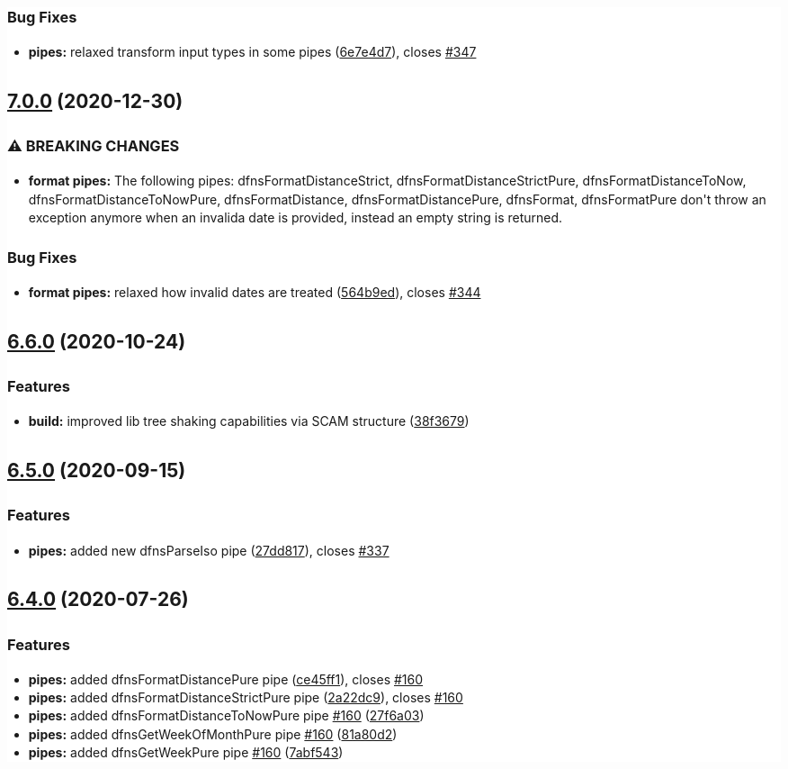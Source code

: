 
### Bug Fixes

* **pipes:** relaxed transform input types in some pipes ([6e7e4d7](https://github.com/joanllenas/ngx-date-fns/commit/6e7e4d70a3d92af32d6706515097bcee18d30c39)), closes [#347](https://github.com/joanllenas/ngx-date-fns/issues/347)

## [7.0.0](https://github.com/joanllenas/ngx-date-fns/compare/v6.6.0...v7.0.0) (2020-12-30)


### ⚠ BREAKING CHANGES

* **format pipes:** The following pipes: dfnsFormatDistanceStrict, dfnsFormatDistanceStrictPure,
dfnsFormatDistanceToNow, dfnsFormatDistanceToNowPure, dfnsFormatDistance, dfnsFormatDistancePure,
dfnsFormat, dfnsFormatPure don't throw an exception anymore when an invalida date is provided,
instead an empty string is returned.

### Bug Fixes

* **format pipes:** relaxed how invalid dates are treated ([564b9ed](https://github.com/joanllenas/ngx-date-fns/commit/564b9ed596bc475f2524fd88ffd757fac9f29203)), closes [#344](https://github.com/joanllenas/ngx-date-fns/issues/344)

## [6.6.0](https://github.com/joanllenas/ngx-date-fns/compare/v6.5.0...v6.6.0) (2020-10-24)


### Features

* **build:** improved lib tree shaking capabilities via SCAM structure ([38f3679](https://github.com/joanllenas/ngx-date-fns/commit/38f3679a56d58d9ee0c04ef4235d165f1132a012))

## [6.5.0](https://github.com/joanllenas/ngx-date-fns/compare/v6.4.0...v6.5.0) (2020-09-15)


### Features

* **pipes:** added new dfnsParseIso pipe ([27dd817](https://github.com/joanllenas/ngx-date-fns/commit/27dd817c6cb0ee34a6e0acb6d35a71df0de6cc0d)), closes [#337](https://github.com/joanllenas/ngx-date-fns/issues/337)

## [6.4.0](https://github.com/joanllenas/ngx-date-fns/compare/v6.3.2...v6.4.0) (2020-07-26)


### Features

* **pipes:** added dfnsFormatDistancePure pipe ([ce45ff1](https://github.com/joanllenas/ngx-date-fns/commit/ce45ff18d4d177492f54756f9e76c0251b2de354)), closes [#160](https://github.com/joanllenas/ngx-date-fns/issues/160)
* **pipes:** added dfnsFormatDistanceStrictPure pipe ([2a22dc9](https://github.com/joanllenas/ngx-date-fns/commit/2a22dc9b5b3f00c903f1d10db5819bbd76f16943)), closes [#160](https://github.com/joanllenas/ngx-date-fns/issues/160)
* **pipes:** added dfnsFormatDistanceToNowPure pipe [#160](https://github.com/joanllenas/ngx-date-fns/issues/160) ([27f6a03](https://github.com/joanllenas/ngx-date-fns/commit/27f6a03efd77279b87b03361063edab2aeae439b))
* **pipes:** added dfnsGetWeekOfMonthPure pipe [#160](https://github.com/joanllenas/ngx-date-fns/issues/160) ([81a80d2](https://github.com/joanllenas/ngx-date-fns/commit/81a80d2a560fe4e634e09191fd1eb502f977901c))
* **pipes:** added dfnsGetWeekPure pipe [#160](https://github.com/joanllenas/ngx-date-fns/issues/160) ([7abf543](https://github.com/joanllenas/ngx-date-fns/commit/7abf5431b45f6bf838652e1b33e350dad2e75dd4))